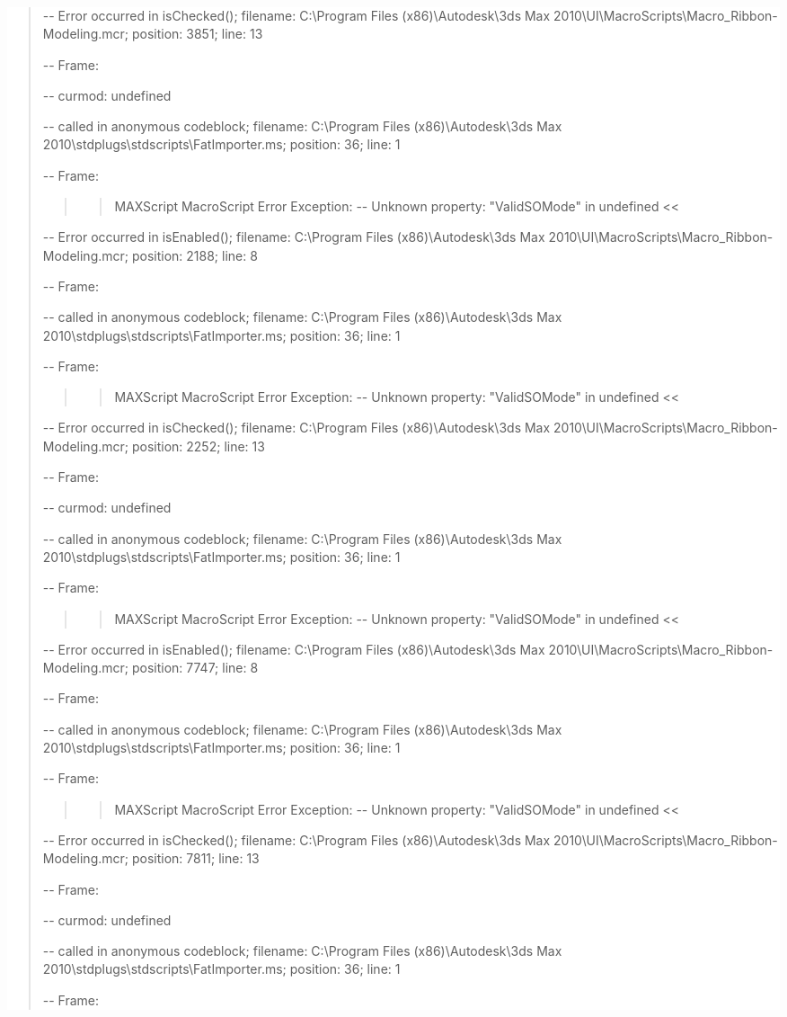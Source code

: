> -- Error occurred in isChecked(); filename: C:\Program Files (x86)\Autodesk\3ds Max 2010\UI\MacroScripts\Macro_Ribbon-Modeling.mcr; position: 3851; line: 13
>
> --  Frame:
>
> --   curmod: undefined
>
> --   called in anonymous codeblock; filename: C:\Program Files (x86)\Autodesk\3ds Max 2010\stdplugs\stdscripts\FatImporter.ms; position: 36; line: 1
>
> --  Frame:
>
> >> MAXScript MacroScript Error Exception: -- Unknown property: "ValidSOMode" in undefined <<
>
> -- Error occurred in isEnabled(); filename: C:\Program Files (x86)\Autodesk\3ds Max 2010\UI\MacroScripts\Macro_Ribbon-Modeling.mcr; position: 2188; line: 8
>
> --  Frame:
>
> --   called in anonymous codeblock; filename: C:\Program Files (x86)\Autodesk\3ds Max 2010\stdplugs\stdscripts\FatImporter.ms; position: 36; line: 1
>
> --  Frame:
>
> >> MAXScript MacroScript Error Exception: -- Unknown property: "ValidSOMode" in undefined <<
>
> -- Error occurred in isChecked(); filename: C:\Program Files (x86)\Autodesk\3ds Max 2010\UI\MacroScripts\Macro_Ribbon-Modeling.mcr; position: 2252; line: 13
>
> --  Frame:
>
> --   curmod: undefined
>
> --   called in anonymous codeblock; filename: C:\Program Files (x86)\Autodesk\3ds Max 2010\stdplugs\stdscripts\FatImporter.ms; position: 36; line: 1
>
> --  Frame:
>
> >> MAXScript MacroScript Error Exception: -- Unknown property: "ValidSOMode" in undefined <<
>
> -- Error occurred in isEnabled(); filename: C:\Program Files (x86)\Autodesk\3ds Max 2010\UI\MacroScripts\Macro_Ribbon-Modeling.mcr; position: 7747; line: 8
>
> --  Frame:
>
> --   called in anonymous codeblock; filename: C:\Program Files (x86)\Autodesk\3ds Max 2010\stdplugs\stdscripts\FatImporter.ms; position: 36; line: 1
>
> --  Frame:
>
> >> MAXScript MacroScript Error Exception: -- Unknown property: "ValidSOMode" in undefined <<
>
> -- Error occurred in isChecked(); filename: C:\Program Files (x86)\Autodesk\3ds Max 2010\UI\MacroScripts\Macro_Ribbon-Modeling.mcr; position: 7811; line: 13
>
> --  Frame:
>
> --   curmod: undefined
>
> --   called in anonymous codeblock; filename: C:\Program Files (x86)\Autodesk\3ds Max 2010\stdplugs\stdscripts\FatImporter.ms; position: 36; line: 1
>
> --  Frame:
>